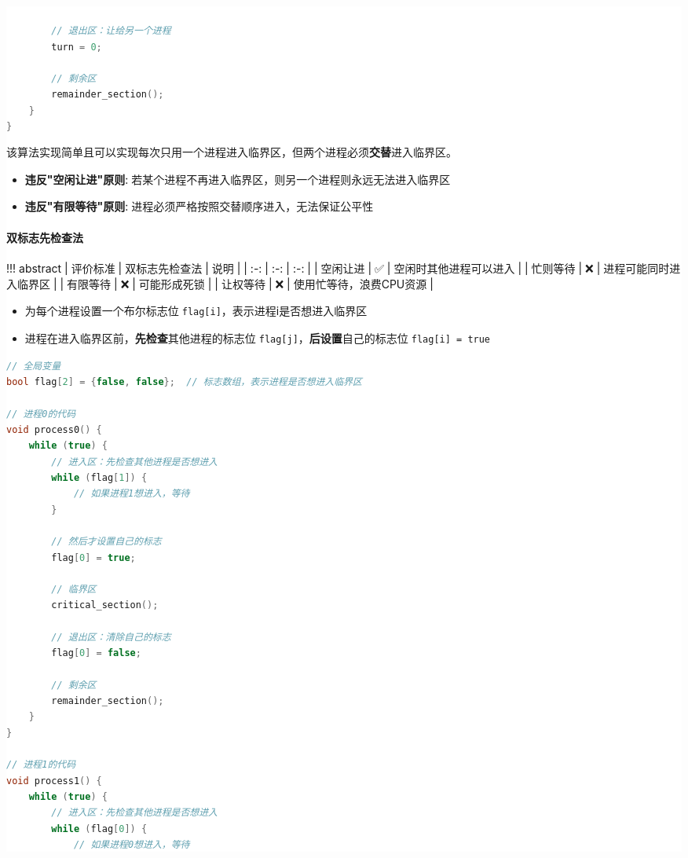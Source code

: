 ```cpp
        
        // 退出区：让给另一个进程
        turn = 0;
        
        // 剩余区
        remainder_section();
    }
}
```

该算法实现简单且可以实现每次只用一个进程进入临界区，但两个进程必须**交替**进入临界区。

- **违反"空闲让进"原则**: 若某个进程不再进入临界区，则另一个进程则永远无法进入临界区

- **违反"有限等待"原则**: 进程必须严格按照交替顺序进入，无法保证公平性

#### 双标志先检查法

!!! abstract
    | 评价标准 | 双标志先检查法 | 说明 |
    | :-: | :-: | :-: |
    | 空闲让进 | ✅ | 空闲时其他进程可以进入 |
    | 忙则等待 | ❌ | 进程可能同时进入临界区 |
    | 有限等待 | ❌ | 可能形成死锁 |
    | 让权等待 | ❌ | 使用忙等待，浪费CPU资源 |

- 为每个进程设置一个布尔标志位 `flag[i]`，表示进程i是否想进入临界区

- 进程在进入临界区前，**先检查**其他进程的标志位 `flag[j]`，**后设置**自己的标志位 `flag[i] = true`

```cpp
// 全局变量
bool flag[2] = {false, false};  // 标志数组，表示进程是否想进入临界区

// 进程0的代码
void process0() {
    while (true) {
        // 进入区：先检查其他进程是否想进入
        while (flag[1]) {
            // 如果进程1想进入，等待
        }
        
        // 然后才设置自己的标志
        flag[0] = true;
        
        // 临界区
        critical_section();
        
        // 退出区：清除自己的标志
        flag[0] = false;
        
        // 剩余区
        remainder_section();
    }
}

// 进程1的代码
void process1() {
    while (true) {
        // 进入区：先检查其他进程是否想进入
        while (flag[0]) {
            // 如果进程0想进入，等待
```